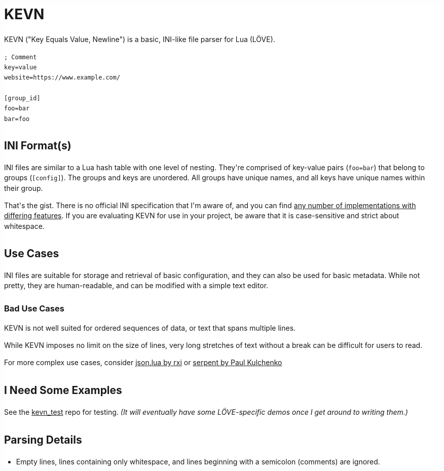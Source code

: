 # KEVN

KEVN ("Key Equals Value, Newline") is a basic, INI-like file parser for Lua (LÖVE).


```
; Comment
key=value
website=https://www.example.com/

[group_id]
foo=bar
bar=foo
```

## INI Format(s)

INI files are similar to a Lua hash table with one level of nesting. They're comprised of key-value pairs (`foo=bar`) that belong to groups (`[config]`). The groups and keys are unordered. All groups have unique names, and all keys have unique names within their group.

That's the gist. There is no official INI specification that I'm aware of, and you can find [any number of implementations with differing features](https://en.wikipedia.org/wiki/INI_file). If you are evaluating KEVN for use in your project, be aware that it is case-sensitive and strict about whitespace.


## Use Cases

INI files are suitable for storage and retrieval of basic configuration, and they can also be used for basic metadata. While not pretty, they are human-readable, and can be modified with a simple text editor.


### Bad Use Cases

KEVN is not well suited for ordered sequences of data, or text that spans multiple lines.

While KEVN imposes no limit on the size of lines, very long stretches of text without a break can be difficult for users to read.

For more complex use cases, consider [json.lua by rxi](https://github.com/rxi/json.lua) or [serpent by Paul Kulchenko](https://github.com/pkulchenko/serpent)


## I Need Some Examples

See the [kevn_test](https://github.com/rabbitboots/kevn_test) repo for testing. *(It will eventually have some LÖVE-specific demos once I get around to writing them.)*


## Parsing Details

* Empty lines, lines containing only whitespace, and lines beginning with a semicolon (comments) are ignored.

